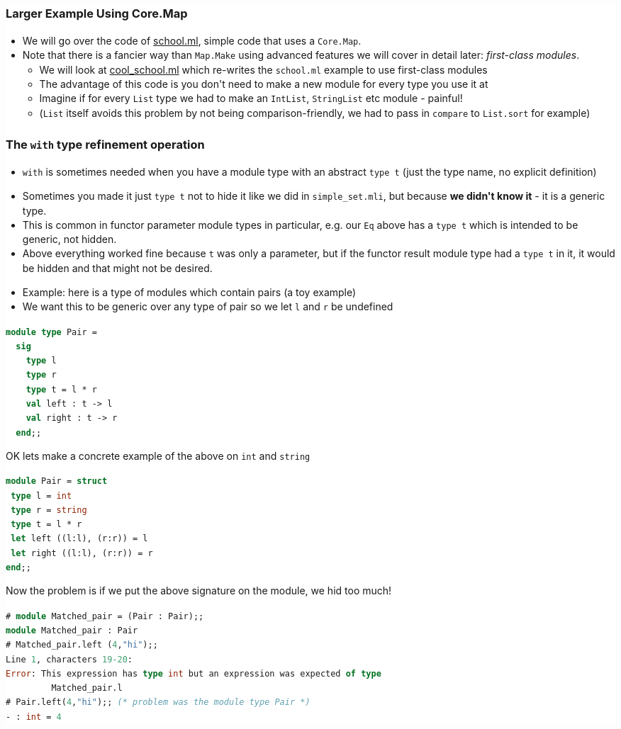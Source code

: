### Larger Example Using Core.Map
* We will go over the code of [school.ml](../examples/school.ml), simple code that uses a `Core.Map`.
* Note that there is a fancier way than `Map.Make` using advanced features we will cover in detail later: *first-class modules*.
  - We will look at [cool_school.ml](../examples/cool_school.ml) which re-writes the `school.ml` example to use first-class modules
  - The advantage of this code is you don't need to make a new module for every type you use it at
  - Imagine if for every `List` type we had to make an `IntList`, `StringList` etc module - painful!
  - (`List` itself avoids this problem by not being comparison-friendly, we had to pass in `compare` to `List.sort` for example)

### The `with` type refinement operation


* `with` is sometimes needed when you have a module type with an abstract `type t` (just the type name, no explicit definition)
 - Sometimes you made it just `type t` not to hide it like we did in `simple_set.mli`, but because **we didn't know it** - it is a generic type.
 - This is common in functor parameter module types in particular, e.g. our `Eq` above has a `type t` which is intended to be generic, not hidden.
 - Above everything worked fine because `t` was only a parameter, but if the functor result module type had a `type t` in it, it would be hidden and that might not be desired.
 
* Example: here is a type of modules which contain pairs (a toy example)
* We want this to be generic over any type of pair so we let `l` and `r` be undefined
```ocaml
module type Pair = 
  sig
    type l
    type r
    type t = l * r
    val left : t -> l
    val right : t -> r
  end;;
```
OK lets make a concrete example of the above on `int` and `string`
```ocaml
module Pair = struct 
 type l = int
 type r = string
 type t = l * r
 let left ((l:l), (r:r)) = l
 let right ((l:l), (r:r)) = r
end;;
```
Now the problem is if we put the above signature on the module, we hid too much!
```ocaml
# module Matched_pair = (Pair : Pair);;
module Matched_pair : Pair
# Matched_pair.left (4,"hi");;
Line 1, characters 19-20:
Error: This expression has type int but an expression was expected of type
         Matched_pair.l
# Pair.left(4,"hi");; (* problem was the module type Pair *)
- : int = 4
```
